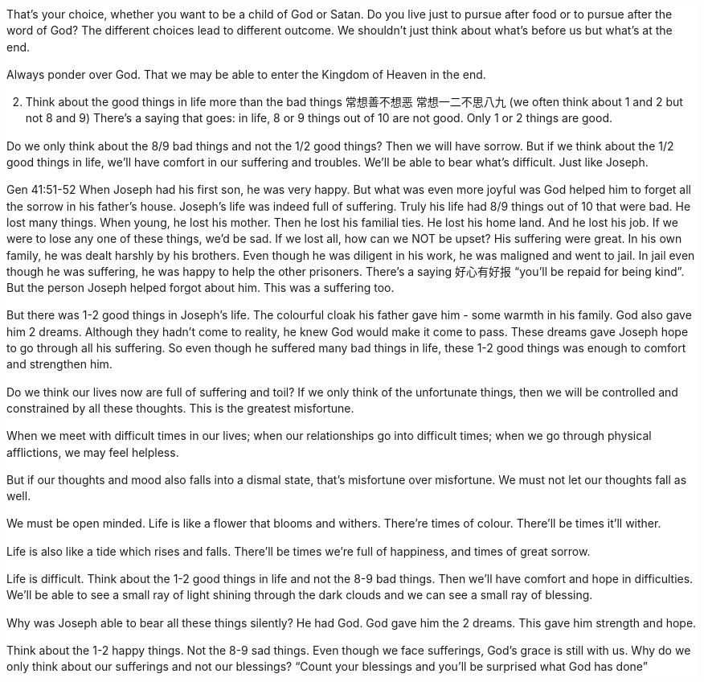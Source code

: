 That’s your choice, whether you want to be a child of God or Satan. Do you live just to pursue after food or to pursue after the word of God? The different choices lead to different outcome. We shouldn’t just think about what’s before us but what’s at the end. 

Always ponder over God. That we may be able to enter the Kingdom of Heaven in the end. 

2. Think about the good things in life more than the bad things 常想善不想恶
常想一二不思八九 (we often think about 1 and 2 but not 8 and 9)
There’s a saying that goes: in life, 8 or 9 things out of 10 are not good. Only 1 or 2 things are good.

Do we only think about the 8/9 bad things and not the 1/2 good things? Then we will have sorrow. But if we think about the 1/2 good things in life, we’ll have comfort in our suffering and troubles. We’ll be able to bear what’s difficult. Just like Joseph. 

Gen 41:51-52
When Joseph had his first son, he was very happy. But what was even more joyful was God helped him to forget all the sorrow in his father’s house. Joseph’s life was indeed full of suffering. Truly his life had 8/9 things out of 10 that were bad. He lost many things. When young, he lost his mother. Then he lost his familial ties. He lost his home land. And he lost his job. If we were to lose any one of these things, we’d be sad. If we lost all, how can we NOT be upset? His suffering were great. In his own family, he was dealt harshly by his brothers. Even though he was diligent in his work, he was maligned and went to jail. In jail even though he was suffering, he was happy to help the other prisoners. There’s a saying 好心有好报 “you’ll be repaid for being kind”. But the person Joseph helped forgot about him. This was a suffering too. 

But there was 1-2 good things in Joseph’s life. The colourful cloak his father gave him - some warmth in his family. God also gave him 2 dreams. Although they hadn’t come to reality, he knew God would make it come to pass. These dreams gave Joseph hope to go through all his suffering. So even though he suffered many bad things in life, these 1-2 good things was enough to comfort and strengthen him. 

Do we think our lives now are full of suffering and toil? If we only think of the unfortunate things, then we will be controlled and constrained by all these thoughts. This is the greatest misfortune. 

When we meet with difficult times in our lives; when our relationships go into difficult times; when we go through physical afflictions, we may feel helpless. 

But if our thoughts and mood also falls into a dismal state, that’s misfortune over misfortune. We must not let our thoughts fall as well.

We must be open minded. Life is like a flower that blooms and withers. There’re times of colour. There’ll be times it’ll wither. 

Life is also like a tide which rises and falls. There’ll be times we’re full of happiness, and times of great sorrow. 

Life is difficult. Think about the 1-2 good things in life and not the 8-9 bad things. Then we’ll have comfort and hope in difficulties. We’ll be able to see a small ray of light shining through the dark clouds and we can see a small ray of blessing. 

Why was Joseph able to bear all these things silently? He had God. God gave him the 2 dreams. This gave him strength and hope. 

Think about the 1-2 happy things. Not the 8-9 sad things. Even though we face sufferings, God’s grace is still with us. Why do we only think about our sufferings and not our blessings? “Count your blessings and you’ll be surprised what God has done”
